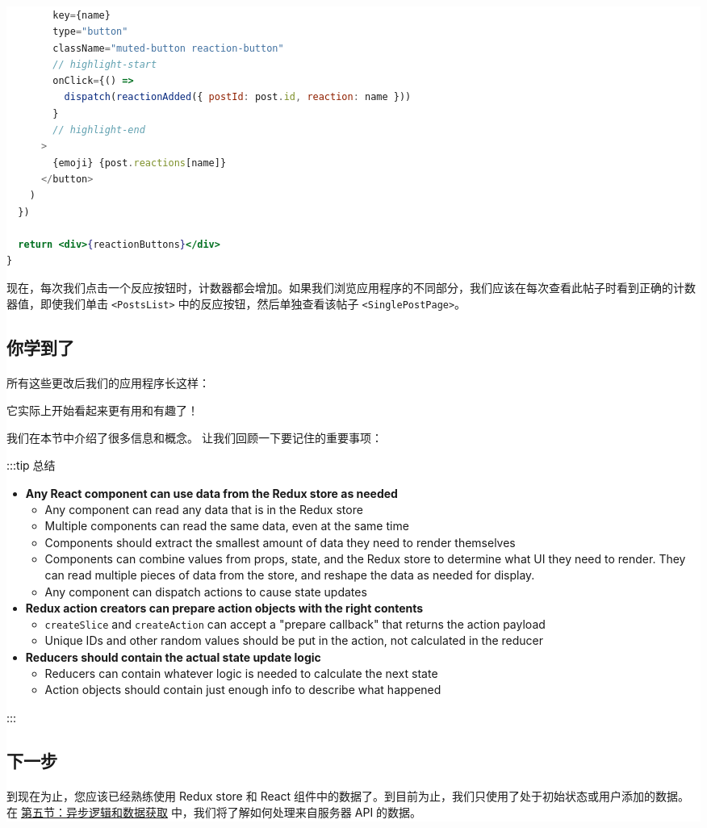 ```jsx title="features/posts/ReactionButtons.jsx"
        key={name}
        type="button"
        className="muted-button reaction-button"
        // highlight-start
        onClick={() =>
          dispatch(reactionAdded({ postId: post.id, reaction: name }))
        }
        // highlight-end
      >
        {emoji} {post.reactions[name]}
      </button>
    )
  })

  return <div>{reactionButtons}</div>
}
```

现在，每次我们点击一个反应按钮时，计数器都会增加。如果我们浏览应用程序的不同部分，我们应该在每次查看此帖子时看到正确的计数器值，即使我们单击 `<PostsList>` 中的反应按钮，然后单独查看该帖子 `<SinglePostPage>`。

## 你学到了

所有这些更改后我们的应用程序长这样：

<iframe
  class="codesandbox"
  src="https://codesandbox.io/embed/github/reduxjs/redux-essentials-example-app/tree/checkpoint-2-reactionButtons/?fontsize=14&hidenavigation=1&theme=dark&runonclick=1"
  title="redux-essentials-example-app"
  allow="geolocation; microphone; camera; midi; vr; accelerometer; gyroscope; payment; ambient-light-sensor; encrypted-media; usb"
  sandbox="allow-modals allow-forms allow-popups allow-scripts allow-same-origin"
></iframe>

它实际上开始看起来更有用和有趣了！

我们在本节中介绍了很多信息和概念。 让我们回顾一下要记住的重要事项：

:::tip 总结

- **Any React component can use data from the Redux store as needed**
  - Any component can read any data that is in the Redux store
  - Multiple components can read the same data, even at the same time
  - Components should extract the smallest amount of data they need to render themselves
  - Components can combine values from props, state, and the Redux store to determine what UI they need to render. They can read multiple pieces of data from the store, and reshape the data as needed for display.
  - Any component can dispatch actions to cause state updates
- **Redux action creators can prepare action objects with the right contents**
  - `createSlice` and `createAction` can accept a "prepare callback" that returns the action payload
  - Unique IDs and other random values should be put in the action, not calculated in the reducer
- **Reducers should contain the actual state update logic**
  - Reducers can contain whatever logic is needed to calculate the next state
  - Action objects should contain just enough info to describe what happened

:::

## 下一步

到现在为止，您应该已经熟练使用 Redux store 和 React 组件中的数据了。到目前为止，我们只使用了处于初始状态或用户添加的数据。 在 [第五节：异步逻辑和数据获取](./part-5-async-logic.md) 中，我们将了解如何处理来自服务器 API 的数据。
